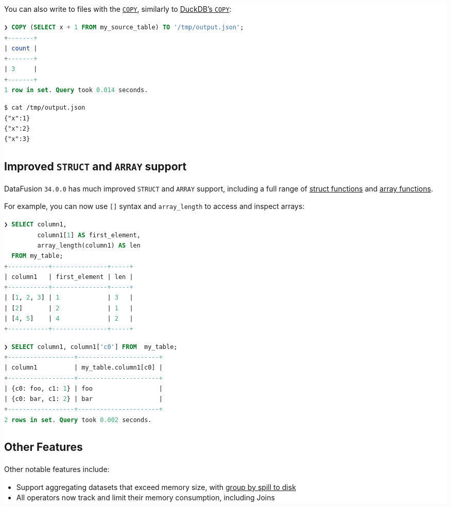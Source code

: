 [`CREATE EXTERNAL TABLE` statement]: https://arrow.apache.org/datafusion/user-guide/sql/ddl.html#create-external-table

You can also write to files with the [`COPY`], similarly to [DuckDB’s `COPY`]:

[`COPY`]: https://arrow.apache.org/datafusion/user-guide/sql/dml.html#copy
[DuckDB’s `COPY`]: https://duckdb.org/docs/sql/statements/copy.html

```sql
❯ COPY (SELECT x + 1 FROM my_source_table) TO '/tmp/output.json';
+-------+
| count |
+-------+
| 3     |
+-------+
1 row in set. Query took 0.014 seconds.
```

```shell
$ cat /tmp/output.json
{"x":1}
{"x":2}
{"x":3}
```

## Improved `STRUCT` and `ARRAY` support

DataFusion `34.0.0` has much improved `STRUCT` and `ARRAY`
support, including a full range of [struct functions] and [array functions].

[struct functions]: https://arrow.apache.org/datafusion/user-guide/sql/scalar_functions.html#struct-functions
[array functions]: https://arrow.apache.org/datafusion/user-guide/sql/scalar_functions.html#array-functions

 

For example, you can now use `[]` syntax and `array_length` to access and inspect arrays:
```sql
❯ SELECT column1, 
         column1[1] AS first_element, 
         array_length(column1) AS len 
  FROM my_table;
+-----------+---------------+-----+
| column1   | first_element | len |
+-----------+---------------+-----+
| [1, 2, 3] | 1             | 3   |
| [2]       | 2             | 1   |
| [4, 5]    | 4             | 2   |
+-----------+---------------+-----+
```

```sql
❯ SELECT column1, column1['c0'] FROM  my_table;
+------------------+----------------------+
| column1          | my_table.column1[c0] |
+------------------+----------------------+
| {c0: foo, c1: 1} | foo                  |
| {c0: bar, c1: 2} | bar                  |
+------------------+----------------------+
2 rows in set. Query took 0.002 seconds.
```

## Other Features
Other notable features include:
* Support aggregating datasets that exceed memory size, with [group by spill to disk]
* All operators now track and limit their memory consumption, including Joins


[released DataFusion 26.0.0]: https://arrow.apache.org/blog/2023/06/24/datafusion-25.0.0/.
[released DataFusion 34.0.0]: https://crates.io/crates/datafusion/34.0.0
[DataFusion’s primary design goal]: https://arrow.apache.org/datafusion/user-guide/introduction.html#project-goals
[dataframe library]: https://arrow.apache.org/datafusion-python/
[command line SQL tool]: https://arrow.apache.org/datafusion/user-guide/cli.html
[apache arrow datafusion]: https://arrow.apache.org/datafusion/
[apache arrow]: https://arrow.apache.org
[rust]: https://www.rust-lang.org/
[graduate to a top level project]: https://github.com/apache/arrow-datafusion/discussions/6475
[first DataFusion in person meetup]: https://github.com/apache/arrow-datafusion/discussions/8522
[CHANGELOG]: https://github.com/apache/arrow-datafusion/blob/main/datafusion/CHANGELOG.md
[ClickBench]: https://benchmark.clickhouse.com/
[2-3x better aggregation performance with many distinct groups]: https://arrow.apache.org/blog/2023/08/05/datafusion_fast_grouping/
[Specialized operator for `min(col) GROUP BY .. ORDER by min(col) LIMIT XXX`]: https://github.com/apache/arrow-datafusion/pull/7192
[Specialized operator for "TopK" `ORDER BY LIMIT XXX`]: https://github.com/apache/arrow-datafusion/pull/7721
[Improved join performance]: https://github.com/apache/arrow-datafusion/pull/8126
[Pushdown Filter Condition(s) into Cross join]: https://github.com/apache/arrow-datafusion/pull/8626
[Benchmark results]: https://github.com/apache/arrow-datafusion/pull/7655
[hive style partitioned tables]: https://docs.rs/datafusion/latest/datafusion/datasource/listing/struct.ListingTable.html#features
[`ObjectStore`]: https://docs.rs/object_store/0.9.0/object_store/index.html
[group by spill to disk]: https://github.com/apache/arrow-datafusion/pull/7400
[API documentation]: https://docs.rs/datafusion/latest/datafusion/index.html
[the `datafusion-cli`]: https://arrow.apache.org/datafusion/user-guide/cli.html
[`parquet_metadata`]: https://arrow.apache.org/datafusion/user-guide/cli.html#supported-sql
[source code here]: https://github.com/apache/arrow-datafusion/blob/3f219bc929cfd418b0e3d3501f8eba1d5a2c87ae/datafusion-cli/src/functions.rs#L222-L248
[User Defined Scalar Functions]: https://arrow.apache.org/datafusion/library-user-guide/adding-udfs.html#adding-a-scalar-udf
[User Defined Aggregate Functions]: https://arrow.apache.org/datafusion/library-user-guide/adding-udfs.html#adding-an-aggregate-udf
[User Defined Window Functions]: https://arrow.apache.org/datafusion/library-user-guide/adding-udfs.html#adding-a-window-udf
[User Defined Table Functions]: https://arrow.apache.org/datafusion/library-user-guide/adding-udfs.html#adding-a-user-defined-table-function
[glaredb]: https://glaredb.com/
[lancedb]: https://lancedb.com/
[arroyo]: https://www.arroyo.dev/
[optd]: https://github.com/cmu-db/optd
[Apache Arrow Datafusion: Vectorized Execution Framework For Maximum Performance]: https://www.youtube.com/watch?v=AJU9rdRNk9I
[CommunityOverCode Asia 2023]: https://www.bagevent.com/event/8432178
[Flight, DataFusion, Arrow, and Parquet: Using the FDAP Architecture to build InfluxDB 3.0]: https://www.influxdata.com/blog/flight-datafusion-arrow-parquet-fdap-architecture-influxdb/
[Apache Arrow, Arrow/DataFusion, AI-native Data Infra]: https://www.synnada.ai/blog/apache-arrow-arrow-datafusion-ai-native-data-infra-an-interview-with-our-ceo-ozan
[A Guide to User-Defined Functions in Apache Arrow DataFusion]: https://www.linkedin.com/pulse/guide-user-defined-functions-apache-arrow-datafusion-dade-aderemi/
[submitted a paper]: https://github.com/apache/arrow-datafusion/issues/6782
[SIGMOD 2024]: https://2024.sigmod.org/
[aggregating "high cardinality"]: https://github.com/apache/arrow-datafusion/issues/7000
[wide tables of 1000s of columns]: https://github.com/apache/arrow-datafusion/issues/7698
[general]: https://github.com/apache/arrow-datafusion/issues/5637
[unifying built in and user functions]: https://github.com/apache/arrow-datafusion/issues/8045
[Improved statistics handling]: https://github.com/apache/arrow-datafusion/issues/8227
[here]: https://github.com/apache/arrow-datafusion/issues?q=is%3Aissue+is%3Aopen+label%3A%22good+first+issue%22
[communication doc]: https://arrow.apache.org/datafusion/contributor-guide/communication.html